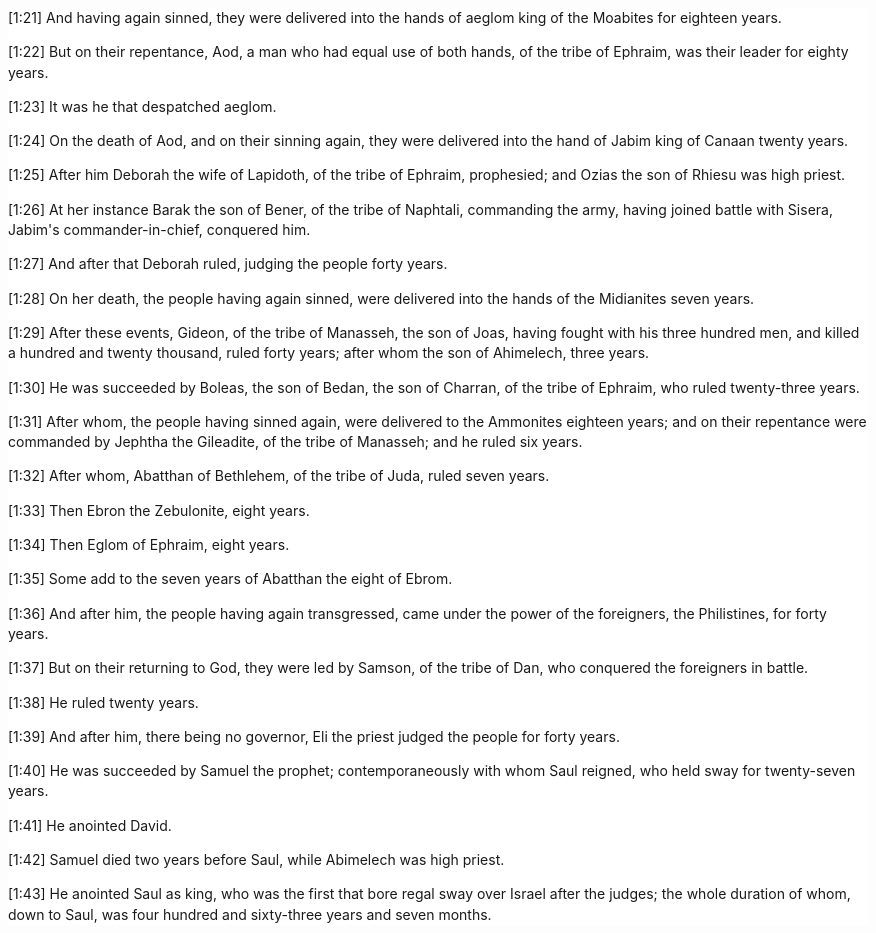 [1:21] And having again sinned, they were delivered into the hands of aeglom king of the Moabites for eighteen years.

[1:22] But on their repentance, Aod, a man who had equal use of both hands, of the tribe of Ephraim, was their leader for eighty years.

[1:23] It was he that despatched aeglom.

[1:24] On the death of Aod, and on their sinning again, they were delivered into the hand of Jabim king of Canaan twenty years.

[1:25] After him Deborah the wife of Lapidoth, of the tribe of Ephraim, prophesied; and Ozias the son of Rhiesu was high priest.

[1:26] At her instance Barak the son of Bener, of the tribe of Naphtali, commanding the army, having joined battle with Sisera, Jabim's commander-in-chief, conquered him.

[1:27] And after that Deborah ruled, judging the people forty years.

[1:28] On her death, the people having again sinned, were delivered into the hands of the Midianites seven years.

[1:29] After these events, Gideon, of the tribe of Manasseh, the son of Joas, having fought with his three hundred men, and killed a hundred and twenty thousand, ruled forty years; after whom the son of Ahimelech, three years.

[1:30] He was succeeded by Boleas, the son of Bedan, the son of Charran, of the tribe of Ephraim, who ruled twenty-three years.

[1:31] After whom, the people having sinned again, were delivered to the Ammonites eighteen years; and on their repentance were commanded by Jephtha the Gileadite, of the tribe of Manasseh; and he ruled six years.

[1:32] After whom, Abatthan of Bethlehem, of the tribe of Juda, ruled seven years.

[1:33] Then Ebron the Zebulonite, eight years.

[1:34] Then Eglom of Ephraim, eight years.

[1:35] Some add to the seven years of Abatthan the eight of Ebrom.

[1:36] And after him, the people having again transgressed, came under the power of the foreigners, the Philistines, for forty years.

[1:37] But on their returning to God, they were led by Samson, of the tribe of Dan, who conquered the foreigners in battle.

[1:38] He ruled twenty years.

[1:39] And after him, there being no governor, Eli the priest judged the people for forty years.

[1:40] He was succeeded by Samuel the prophet; contemporaneously with whom Saul reigned, who held sway for twenty-seven years.

[1:41] He anointed David.

[1:42] Samuel died two years before Saul, while Abimelech was high priest.

[1:43] He anointed Saul as king, who was the first that bore regal sway over Israel after the judges; the whole duration of whom, down to Saul, was four hundred and sixty-three years and seven months.
